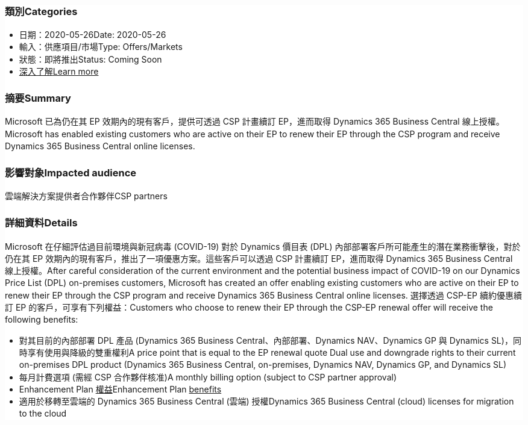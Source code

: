### <a name="categories"></a><span data-ttu-id="97a0f-124">類別</span><span class="sxs-lookup"><span data-stu-id="97a0f-124">Categories</span></span>

- <span data-ttu-id="97a0f-125">日期：2020-05-26</span><span class="sxs-lookup"><span data-stu-id="97a0f-125">Date: 2020-05-26</span></span>
- <span data-ttu-id="97a0f-126">輸入：供應項目/市場</span><span class="sxs-lookup"><span data-stu-id="97a0f-126">Type: Offers/Markets</span></span>
- <span data-ttu-id="97a0f-127">狀態：即將推出</span><span class="sxs-lookup"><span data-stu-id="97a0f-127">Status: Coming Soon</span></span>
- [<span data-ttu-id="97a0f-128">深入了解</span><span class="sxs-lookup"><span data-stu-id="97a0f-128">Learn more</span></span>](https://flow.microsoft.com/ui-flows/)

### <a name="summary"></a><span data-ttu-id="97a0f-129">摘要</span><span class="sxs-lookup"><span data-stu-id="97a0f-129">Summary</span></span>

<span data-ttu-id="97a0f-130">Microsoft 已為仍在其 EP 效期內的現有客戶，提供可透過 CSP 計畫續訂 EP，進而取得 Dynamics 365 Business Central 線上授權。</span><span class="sxs-lookup"><span data-stu-id="97a0f-130">Microsoft has enabled existing customers who are active on their EP to renew their EP through the CSP program and receive Dynamics 365 Business Central online licenses.</span></span>

### <a name="impacted-audience"></a><span data-ttu-id="97a0f-131">影響對象</span><span class="sxs-lookup"><span data-stu-id="97a0f-131">Impacted audience</span></span>

<span data-ttu-id="97a0f-132">雲端解決方案提供者合作夥伴</span><span class="sxs-lookup"><span data-stu-id="97a0f-132">CSP partners</span></span>

### <a name="details"></a><span data-ttu-id="97a0f-133">詳細資料</span><span class="sxs-lookup"><span data-stu-id="97a0f-133">Details</span></span>

<span data-ttu-id="97a0f-134">Microsoft 在仔細評估過目前環境與新冠病毒 (COVID-19) 對於 Dynamics 價目表 (DPL) 內部部署客戶所可能產生的潛在業務衝擊後，對於仍在其 EP 效期內的現有客戶，推出了一項優惠方案。這些客戶可以透過 CSP 計畫續訂 EP，進而取得 Dynamics 365 Business Central 線上授權。</span><span class="sxs-lookup"><span data-stu-id="97a0f-134">After careful consideration of the current environment and the potential business impact of COVID-19 on our Dynamics Price List (DPL) on-premises customers, Microsoft has created an offer enabling existing customers who are active on their EP to renew their EP through the CSP program and receive Dynamics 365 Business Central online licenses.</span></span> <span data-ttu-id="97a0f-135">選擇透過 CSP-EP 續約優惠續訂 EP 的客戶，可享有下列權益：</span><span class="sxs-lookup"><span data-stu-id="97a0f-135">Customers who choose to renew their EP through the CSP-EP renewal offer will receive the following benefits:</span></span>

- <span data-ttu-id="97a0f-136">對其目前的內部部署 DPL 產品 (Dynamics 365 Business Central、內部部署、Dynamics NAV、Dynamics GP 與 Dynamics SL)，同時享有使用與降級的雙重權利</span><span class="sxs-lookup"><span data-stu-id="97a0f-136">A price point that is equal to the EP renewal quote Dual use and downgrade rights to their current on-premises DPL product (Dynamics 365 Business Central, on-premises, Dynamics NAV, Dynamics GP, and Dynamics SL)</span></span>
- <span data-ttu-id="97a0f-137">每月計費選項 (需經 CSP 合作夥伴核准)</span><span class="sxs-lookup"><span data-stu-id="97a0f-137">A monthly billing option (subject to CSP partner approval)</span></span>
- <span data-ttu-id="97a0f-138">Enhancement Plan [權益](https://mbs.microsoft.com/Files/customer/ServicePlans/MSFTDynEnhancementPlan.pdf)</span><span class="sxs-lookup"><span data-stu-id="97a0f-138">Enhancement Plan [benefits](https://mbs.microsoft.com/Files/customer/ServicePlans/MSFTDynEnhancementPlan.pdf)</span></span>
- <span data-ttu-id="97a0f-139">適用於移轉至雲端的 Dynamics 365 Business Central (雲端) 授權</span><span class="sxs-lookup"><span data-stu-id="97a0f-139">Dynamics 365 Business Central (cloud) licenses for migration to the cloud</span></span>
